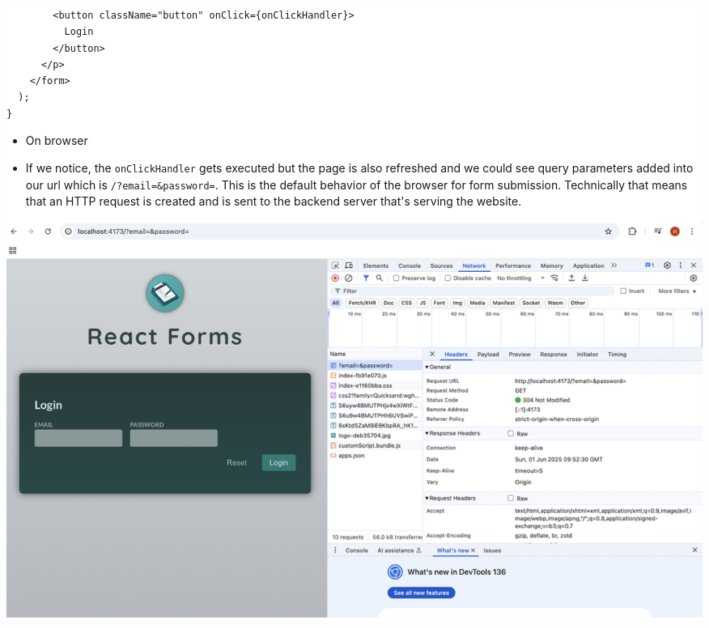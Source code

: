 ```
        <button className="button" onClick={onClickHandler}>
          Login
        </button>
      </p>
    </form>
  );
}
```

- On browser

<video controls src="Images/react2/2025-8.mov" title="title"></video>


- If we notice, the `onClickHandler` gets executed but the page is also refreshed and we could see query parameters added into our url which is `/?email=&password=`. This is the default behavior of the browser for form submission. Technically that means that an HTTP request is created and is sent to the backend server that's serving the website.

![alt text](Images/react2/image-16.png)


